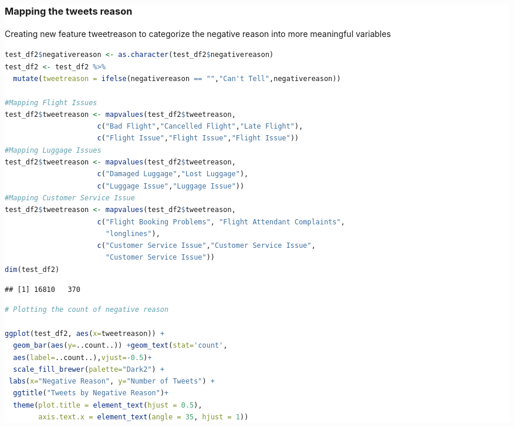 ### Mapping the tweets reason

Creating new feature tweetreason to categorize the negative reason into more meaningful variables

``` r
test_df2$negativereason <- as.character(test_df2$negativereason)
test_df2 <- test_df2 %>% 
  mutate(tweetreason = ifelse(negativereason == "","Can't Tell",negativereason))  

#Mapping Flight Issues
test_df2$tweetreason <- mapvalues(test_df2$tweetreason,
                      c("Bad Flight","Cancelled Flight","Late Flight"), 
                      c("Flight Issue","Flight Issue","Flight Issue"))
#Mapping Luggage Issues
test_df2$tweetreason <- mapvalues(test_df2$tweetreason,
                      c("Damaged Luggage","Lost Luggage"), 
                      c("Luggage Issue","Luggage Issue"))
#Mapping Customer Service Issue
test_df2$tweetreason <- mapvalues(test_df2$tweetreason,
                      c("Flight Booking Problems", "Flight Attendant Complaints",
                        "longlines"), 
                      c("Customer Service Issue","Customer Service Issue",
                        "Customer Service Issue"))
dim(test_df2)
```

    ## [1] 16810   370

``` r
# Plotting the count of negative reason 

ggplot(test_df2, aes(x=tweetreason)) +
  geom_bar(aes(y=..count..)) +geom_text(stat='count',
  aes(label=..count..),vjust=-0.5)+
  scale_fill_brewer(palette="Dark2") +
 labs(x="Negative Reason", y="Number of Tweets") +
  ggtitle("Tweets by Negative Reason")+
  theme(plot.title = element_text(hjust = 0.5), 
        axis.text.x = element_text(angle = 35, hjust = 1))
```
